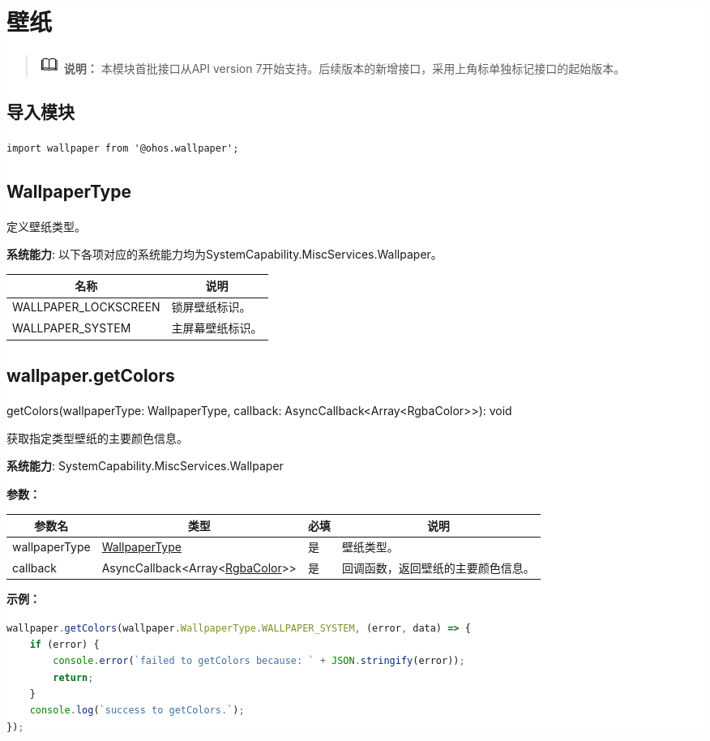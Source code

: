 # 壁纸

> ![icon-note.gif](public_sys-resources/icon-note.gif) **说明：**
> 本模块首批接口从API version 7开始支持。后续版本的新增接口，采用上角标单独标记接口的起始版本。


## 导入模块


```
import wallpaper from '@ohos.wallpaper';
```


## WallpaperType

定义壁纸类型。

**系统能力**: 以下各项对应的系统能力均为SystemCapability.MiscServices.Wallpaper。

| 名称 | 说明 |
| -------- | -------- |
| WALLPAPER_LOCKSCREEN | 锁屏壁纸标识。 |
| WALLPAPER_SYSTEM | 主屏幕壁纸标识。 |


## wallpaper.getColors

getColors(wallpaperType: WallpaperType, callback: AsyncCallback&lt;Array&lt;RgbaColor&gt;&gt;): void

获取指定类型壁纸的主要颜色信息。

**系统能力**: SystemCapability.MiscServices.Wallpaper

**参数：**

  | 参数名 | 类型 | 必填 | 说明 |
  | -------- | -------- | -------- | -------- |
  | wallpaperType | [WallpaperType](#wallpapertype) | 是 | 壁纸类型。 |
  | callback | AsyncCallback&lt;Array&lt;[RgbaColor](#rgbacolor)&gt;&gt; | 是 | 回调函数，返回壁纸的主要颜色信息。 |

**示例：**
  
  ```js
  wallpaper.getColors(wallpaper.WallpaperType.WALLPAPER_SYSTEM, (error, data) => {
      if (error) {
          console.error(`failed to getColors because: ` + JSON.stringify(error));
          return;
      }
      console.log(`success to getColors.`);
  });
  ```
